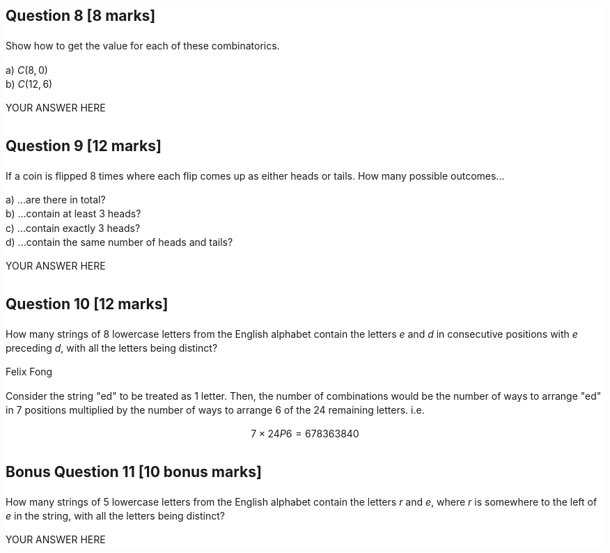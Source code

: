 ## Question 8 [8 marks]

Show how to get the value for each of these combinatorics.

a) $C(8, 0)$\
b) $C(12, 6)$

YOUR ANSWER HERE

## Question 9 [12 marks]

If a coin is flipped $8$ times where each flip comes up as either heads or tails. How many possible outcomes...

a) ...are there in total?\
b) ...contain at least $3$ heads?\
c) ...contain exactly $3$ heads?\
d) ...contain the same number of heads and tails?

YOUR ANSWER HERE

## Question 10 [12 marks]

How many strings of $8$ lowercase letters from the English alphabet contain the letters $e$ and $d$ in consecutive positions with $e$ preceding $d$, with all the letters being distinct?

Felix Fong

Consider the string "ed" to be treated as 1 letter. Then, the number of combinations would be the number of ways to arrange "ed" in 7 positions multiplied by the number of ways to arrange 6 of the 24 remaining letters. i.e.

$$7 \times 24 P 6 = 678363840$$

## Bonus Question 11 [10 bonus marks]

How many strings of $5$ lowercase letters from the English alphabet contain the letters $r$ and $e$, where $r$ is somewhere to the left of $e$ in the string, with all the letters being distinct?

YOUR ANSWER HERE
